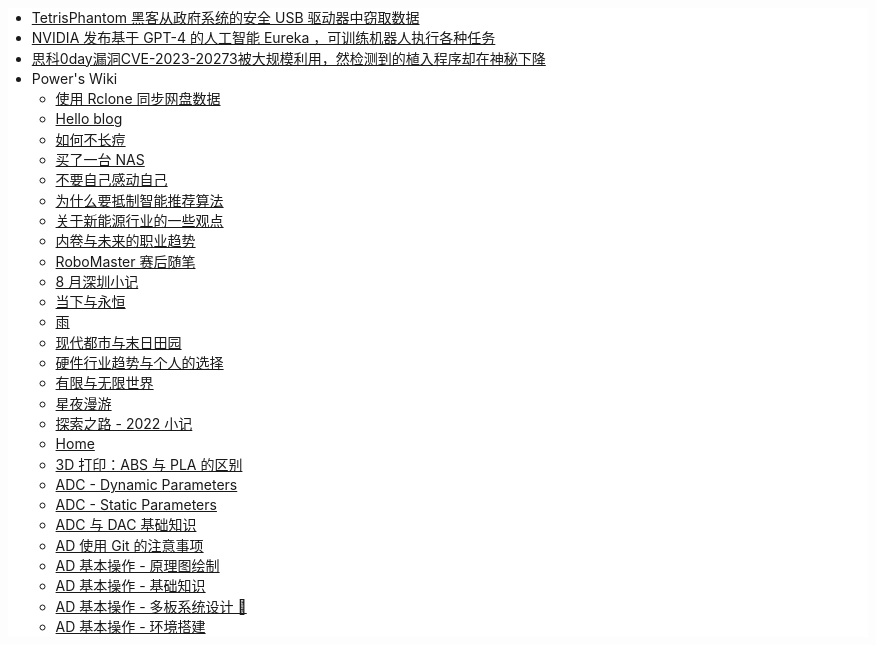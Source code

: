   - [TetrisPhantom 黑客从政府系统的安全 USB 驱动器中窃取数据](https://www.anquanke.com/post/id/290863)
  - [NVIDIA 发布基于 GPT-4 的人工智能 Eureka ，可训练机器人执行各种任务](https://www.anquanke.com/post/id/290860)
  - [思科0day漏洞CVE-2023-20273被大规模利用，然检测到的植入程序却在神秘下降](https://www.anquanke.com/post/id/290858)
- Power's Wiki
  - [使用 Rclone 同步网盘数据](https://wiki-power.com/%E4%BD%BF%E7%94%A8Rclone%E5%90%8C%E6%AD%A5%E7%BD%91%E7%9B%98%E6%95%B0%E6%8D%AE/?utm_source=documentation&utm_medium=RSS&utm_campaign=feed-syndication)
  - [Hello blog](https://wiki-power.com/blog/2021-04-07-Hello-blog/?utm_source=documentation&utm_medium=RSS&utm_campaign=feed-syndication)
  - [如何不长痘](https://wiki-power.com/blog/2021-04-08-%E5%A6%82%E4%BD%95%E4%B8%8D%E9%95%BF%E7%97%98/?utm_source=documentation&utm_medium=RSS&utm_campaign=feed-syndication)
  - [买了一台 NAS](https://wiki-power.com/blog/2021-04-09-%E4%B9%B0%E4%BA%86%E4%B8%80%E5%8F%B0NAS/?utm_source=documentation&utm_medium=RSS&utm_campaign=feed-syndication)
  - [不要自己感动自己](https://wiki-power.com/blog/2021-04-10-%E4%B8%8D%E8%A6%81%E8%87%AA%E5%B7%B1%E6%84%9F%E5%8A%A8%E8%87%AA%E5%B7%B1/?utm_source=documentation&utm_medium=RSS&utm_campaign=feed-syndication)
  - [为什么要抵制智能推荐算法](https://wiki-power.com/blog/2021-04-23-%E4%B8%BA%E4%BB%80%E4%B9%88%E8%A6%81%E6%8A%B5%E5%88%B6%E6%99%BA%E8%83%BD%E6%8E%A8%E8%8D%90%E7%AE%97%E6%B3%95/?utm_source=documentation&utm_medium=RSS&utm_campaign=feed-syndication)
  - [关于新能源行业的一些观点](https://wiki-power.com/blog/2021-06-13-%E5%85%B3%E4%BA%8E%E6%96%B0%E8%83%BD%E6%BA%90%E8%A1%8C%E4%B8%9A%E7%9A%84%E4%B8%80%E4%BA%9B%E8%A7%82%E7%82%B9/?utm_source=documentation&utm_medium=RSS&utm_campaign=feed-syndication)
  - [内卷与未来的职业趋势](https://wiki-power.com/blog/2021-06-14-%E5%86%85%E5%8D%B7%E4%B8%8E%E6%9C%AA%E6%9D%A5%E7%9A%84%E8%81%8C%E4%B8%9A%E8%B6%8B%E5%8A%BF/?utm_source=documentation&utm_medium=RSS&utm_campaign=feed-syndication)
  - [RoboMaster 赛后随笔](https://wiki-power.com/blog/2021-08-05-RoboMaster%E8%B5%9B%E5%90%8E%E9%9A%8F%E7%AC%94/?utm_source=documentation&utm_medium=RSS&utm_campaign=feed-syndication)
  - [8 月深圳小记](https://wiki-power.com/blog/2021-08-28-8%E6%9C%88%E6%B7%B1%E5%9C%B3%E5%B0%8F%E8%AE%B0/?utm_source=documentation&utm_medium=RSS&utm_campaign=feed-syndication)
  - [当下与永恒](https://wiki-power.com/blog/2021-09-19-%E5%BD%93%E4%B8%8B%E4%B8%8E%E6%B0%B8%E6%81%92/?utm_source=documentation&utm_medium=RSS&utm_campaign=feed-syndication)
  - [雨](https://wiki-power.com/blog/2022-03-18-%E9%9B%A8/?utm_source=documentation&utm_medium=RSS&utm_campaign=feed-syndication)
  - [现代都市与末日田园](https://wiki-power.com/blog/2022-05-01-%E7%8E%B0%E4%BB%A3%E9%83%BD%E5%B8%82%E4%B8%8E%E6%9C%AB%E6%97%A5%E7%94%B0%E5%9B%AD/?utm_source=documentation&utm_medium=RSS&utm_campaign=feed-syndication)
  - [硬件行业趋势与个人的选择](https://wiki-power.com/blog/2022-06-27-%E7%A1%AC%E4%BB%B6%E8%A1%8C%E4%B8%9A%E8%B6%8B%E5%8A%BF%E4%B8%8E%E4%B8%AA%E4%BA%BA%E7%9A%84%E9%80%89%E6%8B%A9/?utm_source=documentation&utm_medium=RSS&utm_campaign=feed-syndication)
  - [有限与无限世界](https://wiki-power.com/blog/2022-07-03-%E6%9C%89%E9%99%90%E4%B8%8E%E6%97%A0%E9%99%90%E4%B8%96%E7%95%8C/?utm_source=documentation&utm_medium=RSS&utm_campaign=feed-syndication)
  - [星夜漫游](https://wiki-power.com/blog/2022-09-23-%E6%98%9F%E5%A4%9C%E6%BC%AB%E6%B8%B8/?utm_source=documentation&utm_medium=RSS&utm_campaign=feed-syndication)
  - [探索之路 - 2022 小记](https://wiki-power.com/blog/2022-12-31-%E6%8E%A2%E7%B4%A2%E4%B9%8B%E8%B7%AF-2022%E5%B0%8F%E8%AE%B0/?utm_source=documentation&utm_medium=RSS&utm_campaign=feed-syndication)
  - [Home](https://wiki-power.com/?utm_source=documentation&utm_medium=RSS&utm_campaign=feed-syndication)
  - [3D 打印：ABS 与 PLA 的区别](https://wiki-power.com/3D%E6%89%93%E5%8D%B0%EF%BC%9AABS%E4%B8%8EPLA%E7%9A%84%E5%8C%BA%E5%88%AB/?utm_source=documentation&utm_medium=RSS&utm_campaign=feed-syndication)
  - [ADC - Dynamic Parameters](https://wiki-power.com/ADC-Dynamic_Parameters/?utm_source=documentation&utm_medium=RSS&utm_campaign=feed-syndication)
  - [ADC - Static Parameters](https://wiki-power.com/ADC-Static_Parameters/?utm_source=documentation&utm_medium=RSS&utm_campaign=feed-syndication)
  - [ADC 与 DAC 基础知识](https://wiki-power.com/ADC%E4%B8%8EDAC%E5%9F%BA%E7%A1%80%E7%9F%A5%E8%AF%86/?utm_source=documentation&utm_medium=RSS&utm_campaign=feed-syndication)
  - [AD 使用 Git 的注意事项](https://wiki-power.com/AD%E4%BD%BF%E7%94%A8Git%E7%9A%84%E6%B3%A8%E6%84%8F%E4%BA%8B%E9%A1%B9/?utm_source=documentation&utm_medium=RSS&utm_campaign=feed-syndication)
  - [AD 基本操作 - 原理图绘制](https://wiki-power.com/AD%E5%9F%BA%E6%9C%AC%E6%93%8D%E4%BD%9C-%E5%8E%9F%E7%90%86%E5%9B%BE%E7%BB%98%E5%88%B6/?utm_source=documentation&utm_medium=RSS&utm_campaign=feed-syndication)
  - [AD 基本操作 - 基础知识](https://wiki-power.com/AD%E5%9F%BA%E6%9C%AC%E6%93%8D%E4%BD%9C-%E5%9F%BA%E7%A1%80%E7%9F%A5%E8%AF%86/?utm_source=documentation&utm_medium=RSS&utm_campaign=feed-syndication)
  - [AD 基本操作 - 多板系统设计 🚧](https://wiki-power.com/AD%E5%9F%BA%E6%9C%AC%E6%93%8D%E4%BD%9C-%E5%A4%9A%E6%9D%BF%E7%B3%BB%E7%BB%9F%E8%AE%BE%E8%AE%A1/?utm_source=documentation&utm_medium=RSS&utm_campaign=feed-syndication)
  - [AD 基本操作 - 环境搭建](https://wiki-power.com/AD%E5%9F%BA%E6%9C%AC%E6%93%8D%E4%BD%9C-%E7%8E%AF%E5%A2%83%E6%90%AD%E5%BB%BA/?utm_source=documentation&utm_medium=RSS&utm_campaign=feed-syndication)